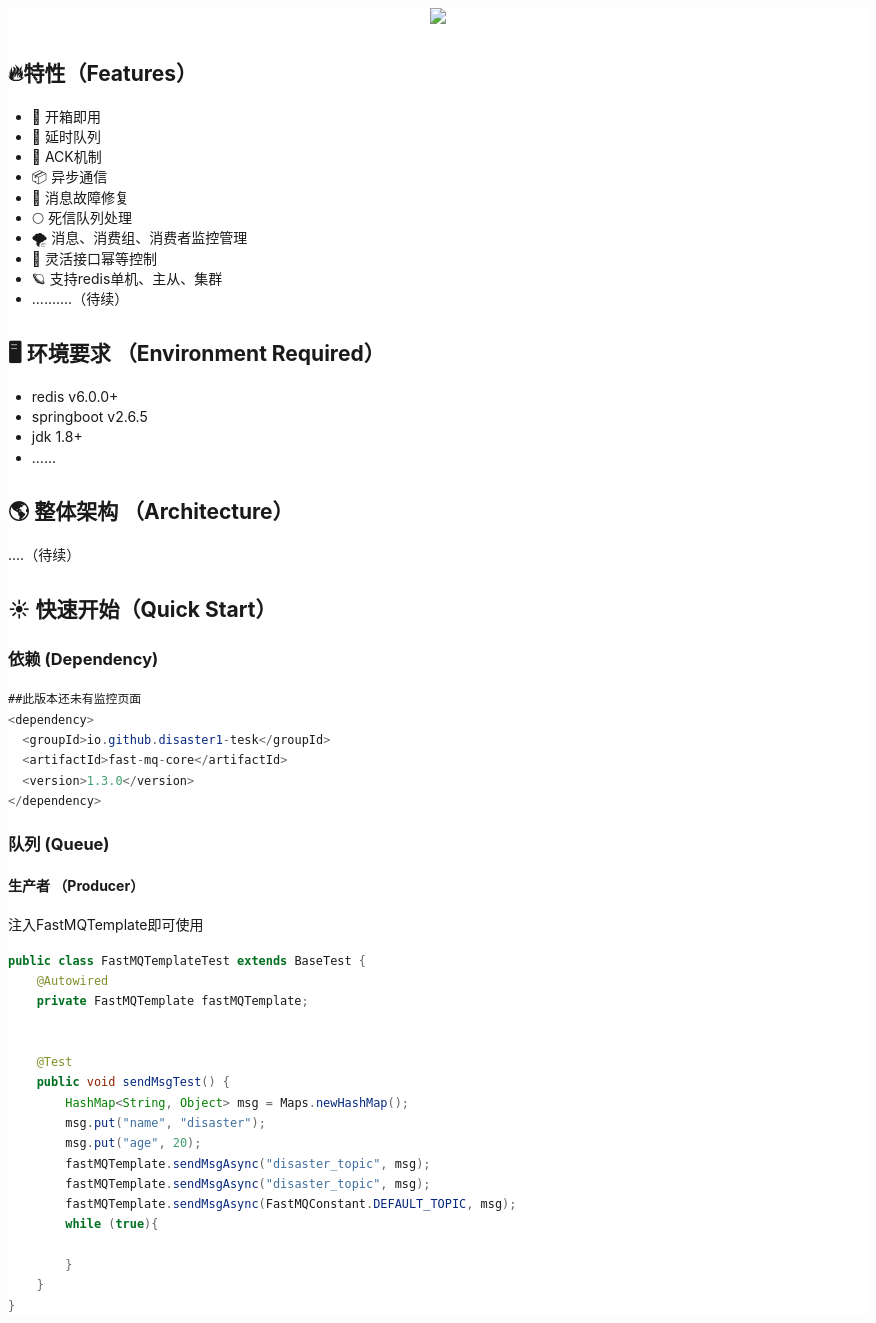 <p align="center">
    <img width="400" src="https://gitee.com/d__isaster/cornucopia/raw/master/img/fast-mq.png">
</p>

## 🔥特性（Features）
- 🚀 开箱即用
- 🍄 延时队列
- 🔆 ACK机制
- 📦 异步通信
- 🎨 消息故障修复
- 🌕 死信队列处理
- 🌪️ 消息、消费组、消费者监控管理
- 💫 灵活接口幂等控制
- 🪐 支持redis单机、主从、集群
- ..........（待续）
## 🖥 环境要求 （Environment Required）
- redis v6.0.0+
- springboot v2.6.5
- jdk 1.8+
- ......

## 🌎 整体架构 （Architecture）

....（待续）

## ☀️ 快速开始（Quick Start）

### 依赖 (Dependency)

```java 
##此版本还未有监控页面
<dependency>
  <groupId>io.github.disaster1-tesk</groupId>
  <artifactId>fast-mq-core</artifactId>
  <version>1.3.0</version>
</dependency>
```
### 队列 (Queue)
#### 生产者 （Producer）
注入FastMQTemplate即可使用
```java 
public class FastMQTemplateTest extends BaseTest {
    @Autowired
    private FastMQTemplate fastMQTemplate;


    @Test
    public void sendMsgTest() {
        HashMap<String, Object> msg = Maps.newHashMap();
        msg.put("name", "disaster");
        msg.put("age", 20);
        fastMQTemplate.sendMsgAsync("disaster_topic", msg);
        fastMQTemplate.sendMsgAsync("disaster_topic", msg);
        fastMQTemplate.sendMsgAsync(FastMQConstant.DEFAULT_TOPIC, msg);
        while (true){

        }
    }
}

```